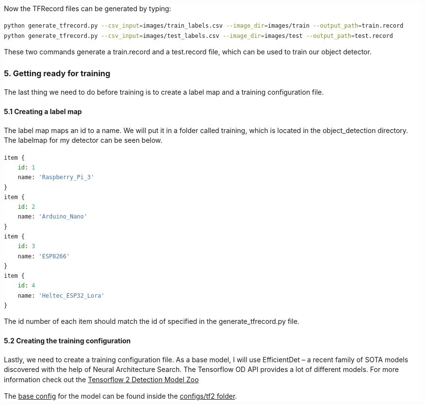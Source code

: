 Now the TFRecord files can be generated by typing:

```bash
python generate_tfrecord.py --csv_input=images/train_labels.csv --image_dir=images/train --output_path=train.record
python generate_tfrecord.py --csv_input=images/test_labels.csv --image_dir=images/test --output_path=test.record
```

These two commands generate a train.record and a test.record file, which can be used to train our object detector.

### 5. Getting ready for training

The last thing we need to do before training is to create a label map and a training configuration file.

#### 5.1 Creating a label map

The label map maps an id to a name. We will put it in a folder called training, which is located in the object_detection directory. The labelmap for my detector can be seen below.

```python
item {
    id: 1
    name: 'Raspberry_Pi_3'
}
item {
    id: 2
    name: 'Arduino_Nano'
}
item {
    id: 3
    name: 'ESP8266'
}
item {
    id: 4
    name: 'Heltec_ESP32_Lora'
}
```

The id number of each item should match the id of specified in the generate_tfrecord.py file.

#### 5.2 Creating the training configuration

Lastly, we need to create a training configuration file. As a base model, I will use EfficientDet – a recent family of SOTA models discovered with the help of Neural Architecture Search. The Tensorflow OD API provides a lot of different models. For more information check out the [Tensorflow 2 Detection Model Zoo](https://github.com/tensorflow/models/blob/master/research/object_detection/g3doc/tf2_detection_zoo.md)

The [base config](https://github.com/tensorflow/models/blob/master/research/object_detection/configs/tf2/ssd_efficientdet_d0_512x512_coco17_tpu-8.config) for the model can be found inside the [configs/tf2 folder](https://github.com/tensorflow/models/tree/master/research/object_detection/configs/tf2).
